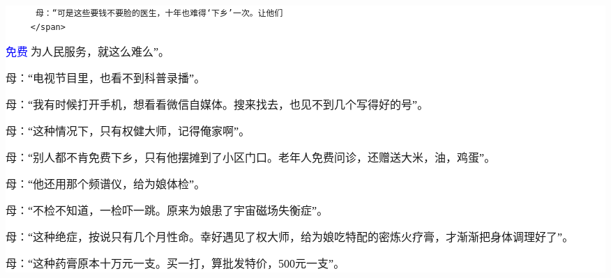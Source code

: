           母：“可是这些要钱不要脸的医生，十年也难得‘下乡’一次。让他们
         </span>
<span style="font-size: 16px;line-height: 150%;font-family: 楷体;color: rgb(0, 0, 255);">
          免费
         </span>
<span style="font-size:16px;line-height:150%;font-family:楷体;">
          为人民服务，就这么难么”。
         </span>
</p>
<p style="line-height:150%;">
<span style="font-size:16px;line-height:150%;font-family:楷体;">
</span>
</p>
<p style="line-height:150%;">
<span style="font-size:16px;line-height:150%;font-family:楷体;">
          母：“电视节目里，也看不到科普录播”。
         </span>
</p>
<p style="line-height:150%;">
<span style="font-size:16px;line-height:150%;font-family:楷体;">
          母：“我有时候打开手机，想看看微信自媒体。搜来找去，也见不到几个写得好的号”。
         </span>
</p>
<p style="line-height:150%;">
<span style="font-size:16px;line-height:150%;font-family:楷体;">
</span>
</p>
<p style="line-height:150%;">
<span style="font-size:16px;line-height:150%;font-family:楷体;">
</span>
</p>
<p style="line-height:150%;">
<span style="font-size:16px;line-height:150%;font-family:楷体;">
          母：“这种情况下，只有权健大师，记得俺家啊”。
         </span>
</p>
<p style="line-height:150%;">
<span style="font-size:16px;line-height:150%;font-family:楷体;">
          母：“别人都不肯免费下乡，只有他摆摊到了小区门口。老年人免费问诊，还赠送大米，油，鸡蛋”。
         </span>
</p>
<p style="line-height:150%;">
<span style="font-size:16px;line-height:150%;font-family:楷体;">
          母：“他还用那个频谱仪，给为娘体检”。
         </span>
</p>
<p style="line-height:150%;">
<span style="font-size:16px;line-height:150%;font-family:楷体;">
</span>
</p>
<p style="line-height:150%;">
<span style="font-size:16px;line-height:150%;font-family:楷体;">
          母：“不检不知道，一检吓一跳。原来为娘患了宇宙磁场失衡症”。
         </span>
</p>
<p style="line-height:150%;">
<span style="font-size:16px;line-height:150%;font-family:楷体;">
          母：“这种绝症，按说只有几个月性命。幸好遇见了权大师，给为娘吃特配的密炼火疗膏，才渐渐把身体调理好了”。
         </span>
</p>
<p style="line-height:150%;">
<span style="font-size:16px;line-height:150%;font-family:楷体;">
          母：“这种药膏原本十万元一支。买一打，算批发特价，500元一支”。
         </span>